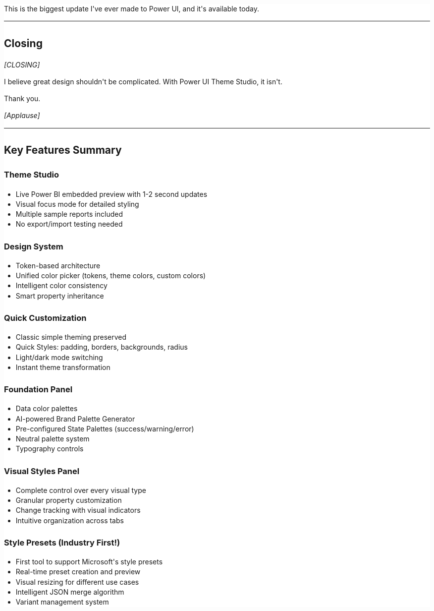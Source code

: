 This is the biggest update I've ever made to Power UI, and it's available today.

---

## Closing
*[CLOSING]*

I believe great design shouldn't be complicated. With Power UI Theme Studio, it isn't.

Thank you.

*[Applause]*

---

## Key Features Summary

### Theme Studio
- Live Power BI embedded preview with 1-2 second updates
- Visual focus mode for detailed styling
- Multiple sample reports included
- No export/import testing needed

### Design System
- Token-based architecture
- Unified color picker (tokens, theme colors, custom colors)
- Intelligent color consistency
- Smart property inheritance

### Quick Customization
- Classic simple theming preserved
- Quick Styles: padding, borders, backgrounds, radius
- Light/dark mode switching
- Instant theme transformation

### Foundation Panel
- Data color palettes
- AI-powered Brand Palette Generator
- Pre-configured State Palettes (success/warning/error)
- Neutral palette system
- Typography controls

### Visual Styles Panel
- Complete control over every visual type
- Granular property customization
- Change tracking with visual indicators
- Intuitive organization across tabs

### Style Presets (Industry First!)
- First tool to support Microsoft's style presets
- Real-time preset creation and preview
- Visual resizing for different use cases
- Intelligent JSON merge algorithm
- Variant management system
